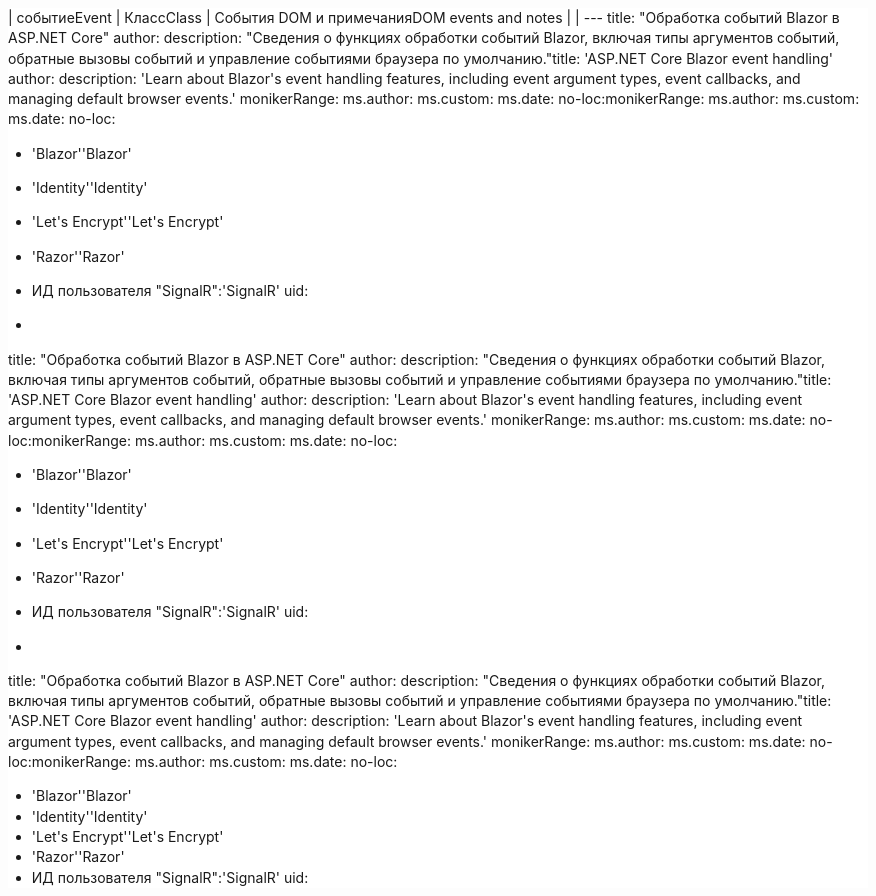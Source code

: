| <span data-ttu-id="dbbf3-122">событие</span><span class="sxs-lookup"><span data-stu-id="dbbf3-122">Event</span></span>            | <span data-ttu-id="dbbf3-123">Класс</span><span class="sxs-lookup"><span data-stu-id="dbbf3-123">Class</span></span>                | <span data-ttu-id="dbbf3-124">События DOM и примечания</span><span class="sxs-lookup"><span data-stu-id="dbbf3-124">DOM events and notes</span></span> |
| ---
<span data-ttu-id="dbbf3-125">title: "Обработка событий Blazor в ASP.NET Core" author: description: "Сведения о функциях обработки событий Blazor, включая типы аргументов событий, обратные вызовы событий и управление событиями браузера по умолчанию."</span><span class="sxs-lookup"><span data-stu-id="dbbf3-125">title: 'ASP.NET Core Blazor event handling' author: description: 'Learn about Blazor's event handling features, including event argument types, event callbacks, and managing default browser events.'</span></span>
<span data-ttu-id="dbbf3-126">monikerRange: ms.author: ms.custom: ms.date: no-loc:</span><span class="sxs-lookup"><span data-stu-id="dbbf3-126">monikerRange: ms.author: ms.custom: ms.date: no-loc:</span></span>
- <span data-ttu-id="dbbf3-127">'Blazor'</span><span class="sxs-lookup"><span data-stu-id="dbbf3-127">'Blazor'</span></span>
- <span data-ttu-id="dbbf3-128">'Identity'</span><span class="sxs-lookup"><span data-stu-id="dbbf3-128">'Identity'</span></span>
- <span data-ttu-id="dbbf3-129">'Let's Encrypt'</span><span class="sxs-lookup"><span data-stu-id="dbbf3-129">'Let's Encrypt'</span></span>
- <span data-ttu-id="dbbf3-130">'Razor'</span><span class="sxs-lookup"><span data-stu-id="dbbf3-130">'Razor'</span></span>
- <span data-ttu-id="dbbf3-131">ИД пользователя "SignalR":</span><span class="sxs-lookup"><span data-stu-id="dbbf3-131">'SignalR' uid:</span></span> 

-
<span data-ttu-id="dbbf3-132">title: "Обработка событий Blazor в ASP.NET Core" author: description: "Сведения о функциях обработки событий Blazor, включая типы аргументов событий, обратные вызовы событий и управление событиями браузера по умолчанию."</span><span class="sxs-lookup"><span data-stu-id="dbbf3-132">title: 'ASP.NET Core Blazor event handling' author: description: 'Learn about Blazor's event handling features, including event argument types, event callbacks, and managing default browser events.'</span></span>
<span data-ttu-id="dbbf3-133">monikerRange: ms.author: ms.custom: ms.date: no-loc:</span><span class="sxs-lookup"><span data-stu-id="dbbf3-133">monikerRange: ms.author: ms.custom: ms.date: no-loc:</span></span>
- <span data-ttu-id="dbbf3-134">'Blazor'</span><span class="sxs-lookup"><span data-stu-id="dbbf3-134">'Blazor'</span></span>
- <span data-ttu-id="dbbf3-135">'Identity'</span><span class="sxs-lookup"><span data-stu-id="dbbf3-135">'Identity'</span></span>
- <span data-ttu-id="dbbf3-136">'Let's Encrypt'</span><span class="sxs-lookup"><span data-stu-id="dbbf3-136">'Let's Encrypt'</span></span>
- <span data-ttu-id="dbbf3-137">'Razor'</span><span class="sxs-lookup"><span data-stu-id="dbbf3-137">'Razor'</span></span>
- <span data-ttu-id="dbbf3-138">ИД пользователя "SignalR":</span><span class="sxs-lookup"><span data-stu-id="dbbf3-138">'SignalR' uid:</span></span> 

-
<span data-ttu-id="dbbf3-139">title: "Обработка событий Blazor в ASP.NET Core" author: description: "Сведения о функциях обработки событий Blazor, включая типы аргументов событий, обратные вызовы событий и управление событиями браузера по умолчанию."</span><span class="sxs-lookup"><span data-stu-id="dbbf3-139">title: 'ASP.NET Core Blazor event handling' author: description: 'Learn about Blazor's event handling features, including event argument types, event callbacks, and managing default browser events.'</span></span>
<span data-ttu-id="dbbf3-140">monikerRange: ms.author: ms.custom: ms.date: no-loc:</span><span class="sxs-lookup"><span data-stu-id="dbbf3-140">monikerRange: ms.author: ms.custom: ms.date: no-loc:</span></span>
- <span data-ttu-id="dbbf3-141">'Blazor'</span><span class="sxs-lookup"><span data-stu-id="dbbf3-141">'Blazor'</span></span>
- <span data-ttu-id="dbbf3-142">'Identity'</span><span class="sxs-lookup"><span data-stu-id="dbbf3-142">'Identity'</span></span>
- <span data-ttu-id="dbbf3-143">'Let's Encrypt'</span><span class="sxs-lookup"><span data-stu-id="dbbf3-143">'Let's Encrypt'</span></span>
- <span data-ttu-id="dbbf3-144">'Razor'</span><span class="sxs-lookup"><span data-stu-id="dbbf3-144">'Razor'</span></span>
- <span data-ttu-id="dbbf3-145">ИД пользователя "SignalR":</span><span class="sxs-lookup"><span data-stu-id="dbbf3-145">'SignalR' uid:</span></span> 
